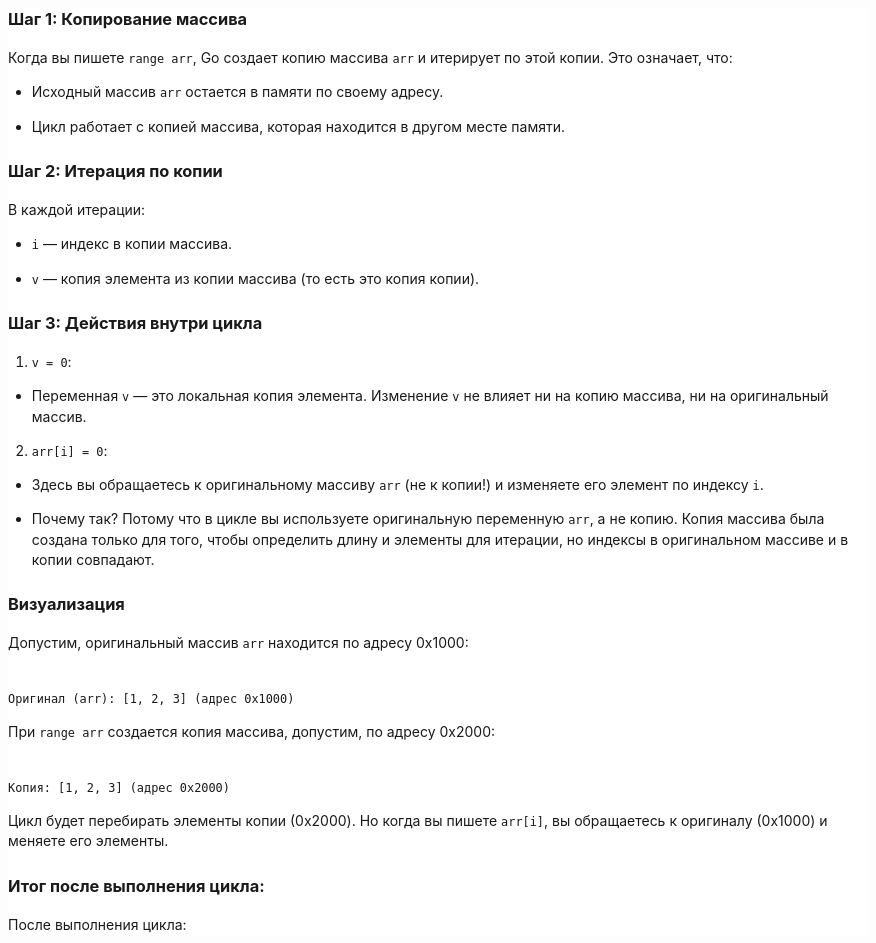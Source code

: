 ### Шаг 1: Копирование массива

Когда вы пишете `range arr`, Go создает копию массива `arr` и итерирует по этой копии. Это означает, что:

- Исходный массив `arr` остается в памяти по своему адресу.

- Цикл работает с копией массива, которая находится в другом месте памяти.

### Шаг 2: Итерация по копии

В каждой итерации:

- `i` — индекс в копии массива.

- `v` — копия элемента из копии массива (то есть это копия копии).

### Шаг 3: Действия внутри цикла

1. `v = 0`:

- Переменная `v` — это локальная копия элемента. Изменение `v` не влияет ни на копию массива, ни на оригинальный массив.

2. `arr[i] = 0`:

- Здесь вы обращаетесь к оригинальному массиву `arr` (не к копии!) и изменяете его элемент по индексу `i`.

- Почему так? Потому что в цикле вы используете оригинальную переменную `arr`, а не копию. Копия массива была создана только для того, чтобы определить длину и элементы для итерации, но индексы в оригинальном массиве и в копии совпадают.

### Визуализация

Допустим, оригинальный массив `arr` находится по адресу 0x1000:

```

Оригинал (arr): [1, 2, 3] (адрес 0x1000)

```

При `range arr` создается копия массива, допустим, по адресу 0x2000:

```

Копия: [1, 2, 3] (адрес 0x2000)

```

Цикл будет перебирать элементы копии (0x2000). Но когда вы пишете `arr[i]`, вы обращаетесь к оригиналу (0x1000) и меняете его элементы.

### Итог после выполнения цикла:

После выполнения цикла:
